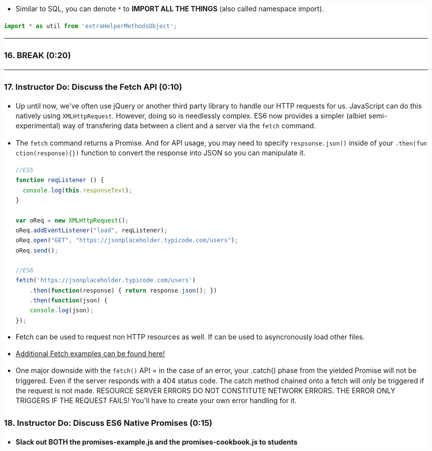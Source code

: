 * Similar to SQL, you can denote `*` to **IMPORT ALL THE THINGS** (also called namespace import).

```javascript
import * as util from 'extraHelperMethodsObject';
```

- - -

### 16. BREAK (0:20)

- - -

### 17. Instructor Do: Discuss the Fetch API (0:10)

* Up until now, we've often use jQuery or another third party library to handle our HTTP requests for us. JavaScript can do this natively using `XMLHttpRequest`. However, doing so is needlessly complex. ES6 now provides a simpler (albiet semi-experimental) way of transfering data between a client and a server via the `fetch` command.

* The `fetch` command returns a Promise. And for API usage, you may need to specify `respsonse.json()` inside of your `.then(function(response){})` function to convert the response into JSON so you can manipulate it.

    ```javascript
    //ES5
    function reqListener () {
      console.log(this.responseText);
    }

    var oReq = new XMLHttpRequest();
    oReq.addEventListener("load", reqListener);
    oReq.open("GET", "https://jsonplaceholder.typicode.com/users");
    oReq.send();

    //ES6
    fetch('https://jsonplaceholder.typicode.com/users')
        .then(function(response) { return response.json(); })
        .then(function(json) {
        console.log(json);
    });

    ```

* Fetch can be used to request non HTTP resources as well. If can be used to asyncronously load other files.

* [Additional Fetch examples can be found here!](https://github.com/mdn/fetch-examples)

* One major downside with the `fetch()` API = in the case of an error, your .catch() phase from the yielded Promise will not be triggered. Even if the server responds with a 404 status code. The catch method chained onto a fetch will only be triggered if the request is not made. RESOURCE SERVER ERRORS DO NOT CONSTITUTE NETWORK ERRORS. THE ERROR ONLY TRIGGERS IF THE REQUEST FAILS! You'll have to create your own error handling for it.

### 18. Instructor Do: Discuss ES6 Native Promises (0:15)

* **Slack out BOTH the promises-example.js and the promises-cookbook.js to students**
